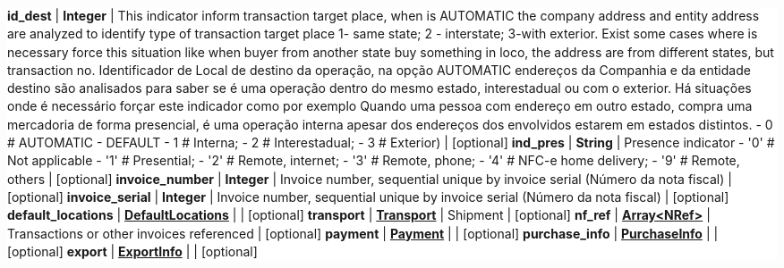**id_dest** | **Integer** | This indicator inform transaction target place, when is AUTOMATIC the company address and entity address are analyzed to identify type of transaction target place 1- same state; 2 - interstate; 3-with exterior. Exist some cases where is necessary force this situation like when buyer from another state buy something in loco, the address are from different states, but transaction no.  Identificador de Local de destino da operação, na opção AUTOMATIC endereços da Companhia e da entidade destino são analisados para saber se é uma operação dentro do mesmo estado, interestadual ou com o exterior. Há situações onde é necessário forçar este indicador como por exemplo  Quando uma pessoa com endereço em outro estado, compra uma mercadoria de forma presencial, é uma operação interna apesar dos endereços dos envolvidos estarem em estados distintos. - 0 # AUTOMATIC - DEFAULT - 1 # Interna; - 2 # Interestadual; - 3 # Exterior)  | [optional] 
**ind_pres** | **String** | Presence indicator - &#39;0&#39; # Not applicable - &#39;1&#39; # Presential; - &#39;2&#39; # Remote, internet; - &#39;3&#39; # Remote, phone; - &#39;4&#39; # NFC-e home delivery; - &#39;9&#39; # Remote, others  | [optional] 
**invoice_number** | **Integer** | Invoice number, sequential unique by invoice serial (Número da nota fiscal) | [optional] 
**invoice_serial** | **Integer** | Invoice number, sequential unique by invoice serial (Número da nota fiscal)  | [optional] 
**default_locations** | [**DefaultLocations**](DefaultLocations.md) |  | [optional] 
**transport** | [**Transport**](Transport.md) | Shipment | [optional] 
**nf_ref** | [**Array&lt;NRef&gt;**](NRef.md) | Transactions or other invoices referenced | [optional] 
**payment** | [**Payment**](Payment.md) |  | [optional] 
**purchase_info** | [**PurchaseInfo**](PurchaseInfo.md) |  | [optional] 
**export** | [**ExportInfo**](ExportInfo.md) |  | [optional] 


